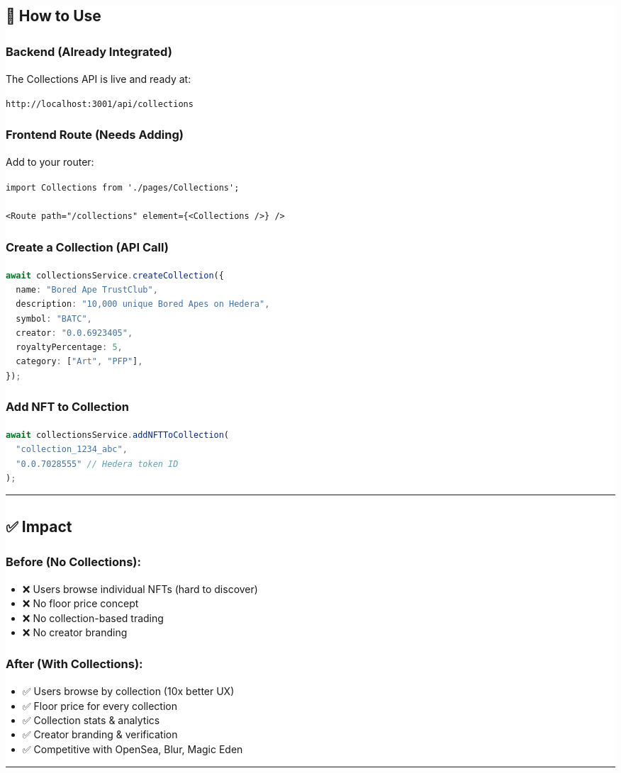 
## 🔧 How to Use

### **Backend (Already Integrated)**
The Collections API is live and ready at:
```
http://localhost:3001/api/collections
```

### **Frontend Route (Needs Adding)**
Add to your router:
```tsx
import Collections from './pages/Collections';

<Route path="/collections" element={<Collections />} />
```

### **Create a Collection (API Call)**
```typescript
await collectionsService.createCollection({
  name: "Bored Ape TrustClub",
  description: "10,000 unique Bored Apes on Hedera",
  symbol: "BATC",
  creator: "0.0.6923405",
  royaltyPercentage: 5,
  category: ["Art", "PFP"],
});
```

### **Add NFT to Collection**
```typescript
await collectionsService.addNFTToCollection(
  "collection_1234_abc",
  "0.0.7028555" // Hedera token ID
);
```

---

## ✅ Impact

### **Before (No Collections):**
- ❌ Users browse individual NFTs (hard to discover)
- ❌ No floor price concept
- ❌ No collection-based trading
- ❌ No creator branding

### **After (With Collections):**
- ✅ Users browse by collection (10x better UX)
- ✅ Floor price for every collection
- ✅ Collection stats & analytics
- ✅ Creator branding & verification
- ✅ Competitive with OpenSea, Blur, Magic Eden

---